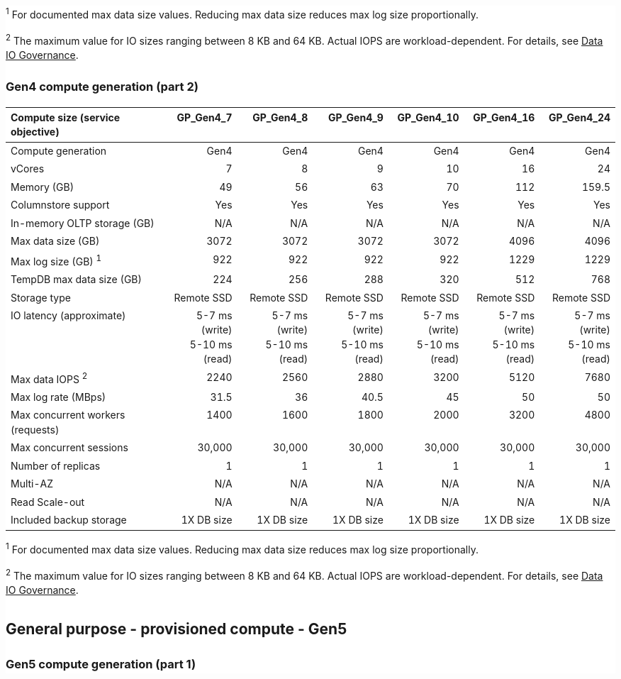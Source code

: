 <sup>1</sup> For documented max data size values. Reducing max data size reduces max log size proportionally.

<sup>2</sup> The maximum value for IO sizes ranging between 8 KB and 64 KB. Actual IOPS are workload-dependent. For details, see [Data IO Governance](resource-limits-logical-server.md#resource-governance).

### Gen4 compute generation (part 2)

|Compute size (service objective)|GP_Gen4_7|GP_Gen4_8|GP_Gen4_9|GP_Gen4_10|GP_Gen4_16|GP_Gen4_24
|:--- | --: |--: |--: |--: |--: |--: |
|Compute generation|Gen4|Gen4|Gen4|Gen4|Gen4|Gen4|
|vCores|7|8|9|10|16|24|
|Memory (GB)|49|56|63|70|112|159.5|
|Columnstore support|Yes|Yes|Yes|Yes|Yes|Yes|
|In-memory OLTP storage (GB)|N/A|N/A|N/A|N/A|N/A|N/A|
|Max data size (GB)|3072|3072|3072|3072|4096|4096|
|Max log size (GB) <sup>1</sup>|922|922|922|922|1229|1229|
|TempDB max data size (GB)|224|256|288|320|512|768|
|Storage type|Remote SSD|Remote SSD|Remote SSD|Remote SSD|Remote SSD|Remote SSD|
|IO latency (approximate)|5-7 ms (write)<br>5-10 ms (read)|5-7 ms (write)<br>5-10 ms (read)|5-7 ms (write)<br>5-10 ms (read)|5-7 ms (write)<br>5-10 ms (read)|5-7 ms (write)<br>5-10 ms (read)|5-7 ms (write)<br>5-10 ms (read)
|Max data IOPS <sup>2</sup>|2240|2560|2880|3200|5120|7680|
|Max log rate (MBps)|31.5|36|40.5|45|50|50|
|Max concurrent workers (requests)|1400|1600|1800|2000|3200|4800|
|Max concurrent sessions|30,000|30,000|30,000|30,000|30,000|30,000|
|Number of replicas|1|1|1|1|1|1|
|Multi-AZ|N/A|N/A|N/A|N/A|N/A|N/A|
|Read Scale-out|N/A|N/A|N/A|N/A|N/A|N/A|
|Included backup storage|1X DB size|1X DB size|1X DB size|1X DB size|1X DB size|1X DB size|

<sup>1</sup> For documented max data size values. Reducing max data size reduces max log size proportionally.

<sup>2</sup> The maximum value for IO sizes ranging between 8 KB and 64 KB. Actual IOPS are workload-dependent. For details, see [Data IO Governance](resource-limits-logical-server.md#resource-governance).

## General purpose - provisioned compute - Gen5

### Gen5 compute generation (part 1)
